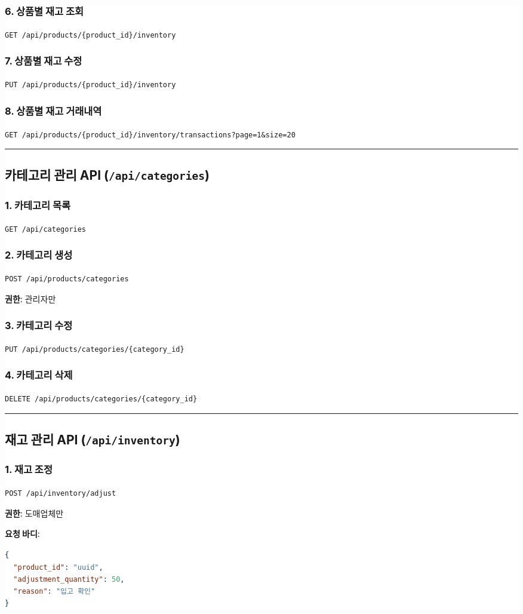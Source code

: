 ### 6. 상품별 재고 조회
```http
GET /api/products/{product_id}/inventory
```

### 7. 상품별 재고 수정
```http
PUT /api/products/{product_id}/inventory
```

### 8. 상품별 재고 거래내역
```http
GET /api/products/{product_id}/inventory/transactions?page=1&size=20
```

---

## 카테고리 관리 API (`/api/categories`)

### 1. 카테고리 목록
```http
GET /api/categories
```

### 2. 카테고리 생성
```http
POST /api/products/categories
```
**권한**: 관리자만

### 3. 카테고리 수정
```http
PUT /api/products/categories/{category_id}
```

### 4. 카테고리 삭제
```http
DELETE /api/products/categories/{category_id}
```

---

## 재고 관리 API (`/api/inventory`)

### 1. 재고 조정
```http
POST /api/inventory/adjust
```
**권한**: 도매업체만

**요청 바디**:
```json
{
  "product_id": "uuid",
  "adjustment_quantity": 50,
  "reason": "입고 확인"
}
```
